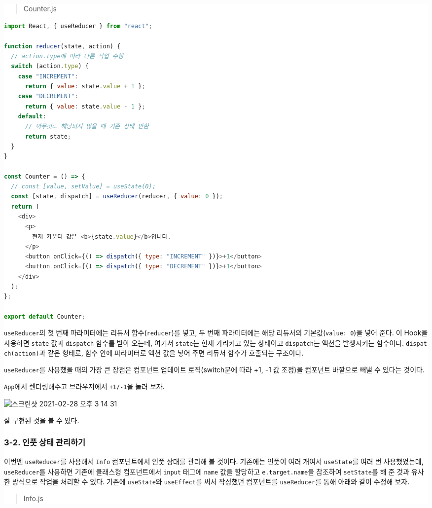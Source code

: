 > Counter.js

```js
import React, { useReducer } from "react";

function reducer(state, action) {
  // action.type에 따라 다른 작업 수행
  switch (action.type) {
    case "INCREMENT":
      return { value: state.value + 1 };
    case "DECREMENT":
      return { value: state.value - 1 };
    default:
      // 아무것도 해당되지 않을 때 기존 상태 반환
      return state;
  }
}

const Counter = () => {
  // const [value, setValue] = useState(0);
  const [state, dispatch] = useReducer(reducer, { value: 0 });
  return (
    <div>
      <p>
        현재 카운터 값은 <b>{state.value}</b>입니다.
      </p>
      <button onClick={() => dispatch({ type: "INCREMENT" })}>+1</button>
      <button onClick={() => dispatch({ type: "DECREMENT" })}>+1</button>
    </div>
  );
};

export default Counter;
```

`useReducer`의 첫 번째 파라미터에는 리듀서 함수(`reducer`)를 넣고, 두 번째 파라미터에는 해당 리듀서의 기본값(`value: 0`)을 넣어 준다. 이 Hook을 사용하면 `state` 값과 `dispatch` 함수를 받아 오는데, 여기서 `state`는 현재 가리키고 있는 상태이고 `dispatch`는 액션을 발생시키는 함수이다. `dispatch(action)`과 같은 형태로, 함수 안에 파라미터로 액션 값을 넣어 주면 리듀서 함수가 호출되는 구조이다.

`useReducer`를 사용했을 때의 가장 큰 장점은 컴포넌트 업데이트 로직(switch문에 따라 +1, -1 값 조정)을 컴포넌트 바깥으로 빼낼 수 있다는 것이다.

`App`에서 렌더링해주고 브라우저에서 `+1/-1`을 눌러 보자.

<img width="247" alt="스크린샷 2021-02-28 오후 3 14 31" src="https://user-images.githubusercontent.com/61453718/109409620-ab12d600-79d7-11eb-87b2-65e3a8858e37.png">

잘 구현된 것을 볼 수 있다.

### 3-2. 인풋 상태 관리하기

이번엔 `useReducer`를 사용해서 `Info` 컴포넌트에서 인풋 상태를 관리해 볼 것이다. 기존에는 인풋이 여러 개여서 `useState`를 여러 번 사용했었는데, `useReducer`를 사용하면 기존에 클래스형 컴포넌트에서 `input` 태그에 `name` 값을 할당하고 `e.target.name`을 참조하여 `setState`를 해 준 것과 유사한 방식으로 작업을 처리할 수 있다. 기존에 `useState`와 `useEffect`를 써서 작성했던 컴포넌트를 `useReducer`를 통해 아래와 같이 수정해 보자.

> Info.js
